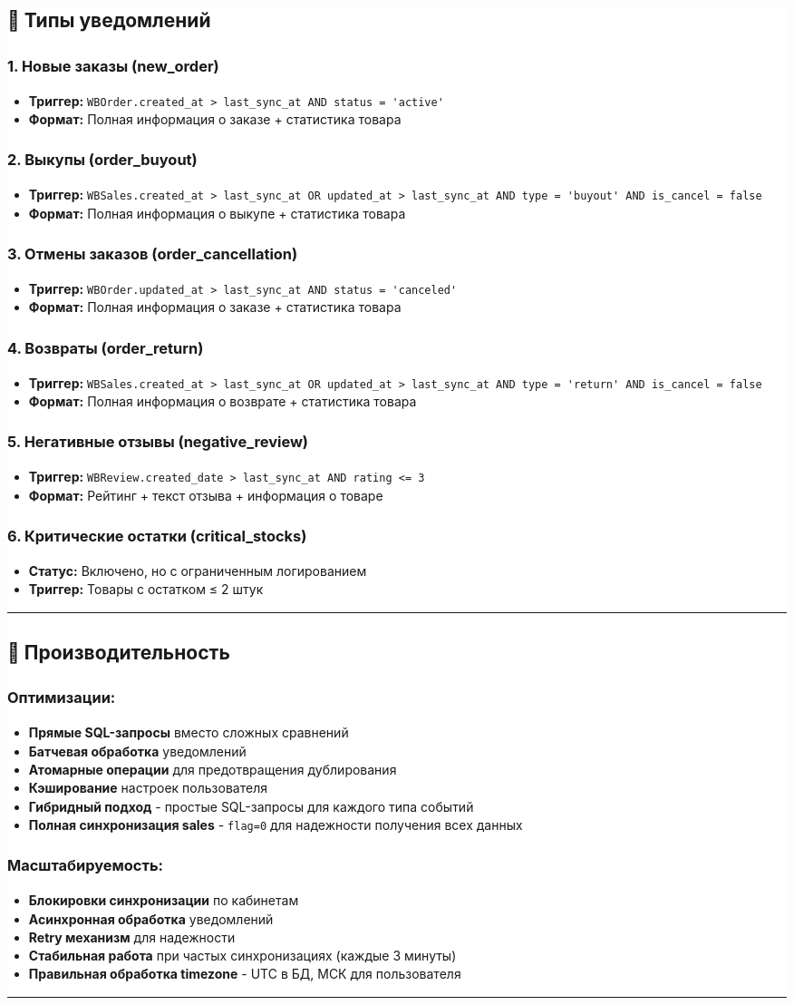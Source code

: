 
## 📝 Типы уведомлений

### **1. Новые заказы (new_order)**
- **Триггер:** `WBOrder.created_at > last_sync_at AND status = 'active'`
- **Формат:** Полная информация о заказе + статистика товара

### **2. Выкупы (order_buyout)**
- **Триггер:** `WBSales.created_at > last_sync_at OR updated_at > last_sync_at AND type = 'buyout' AND is_cancel = false`
- **Формат:** Полная информация о выкупе + статистика товара

### **3. Отмены заказов (order_cancellation)**
- **Триггер:** `WBOrder.updated_at > last_sync_at AND status = 'canceled'`
- **Формат:** Полная информация о заказе + статистика товара

### **4. Возвраты (order_return)**
- **Триггер:** `WBSales.created_at > last_sync_at OR updated_at > last_sync_at AND type = 'return' AND is_cancel = false`
- **Формат:** Полная информация о возврате + статистика товара

### **5. Негативные отзывы (negative_review)**
- **Триггер:** `WBReview.created_date > last_sync_at AND rating <= 3`
- **Формат:** Рейтинг + текст отзыва + информация о товаре

### **6. Критические остатки (critical_stocks)**
- **Статус:** Включено, но с ограниченным логированием
- **Триггер:** Товары с остатком ≤ 2 штук

---

## 🚀 Производительность

### **Оптимизации:**
- **Прямые SQL-запросы** вместо сложных сравнений
- **Батчевая обработка** уведомлений
- **Атомарные операции** для предотвращения дублирования
- **Кэширование** настроек пользователя
- **Гибридный подход** - простые SQL-запросы для каждого типа событий
- **Полная синхронизация sales** - `flag=0` для надежности получения всех данных

### **Масштабируемость:**
- **Блокировки синхронизации** по кабинетам
- **Асинхронная обработка** уведомлений
- **Retry механизм** для надежности
- **Стабильная работа** при частых синхронизациях (каждые 3 минуты)
- **Правильная обработка timezone** - UTC в БД, МСК для пользователя

---